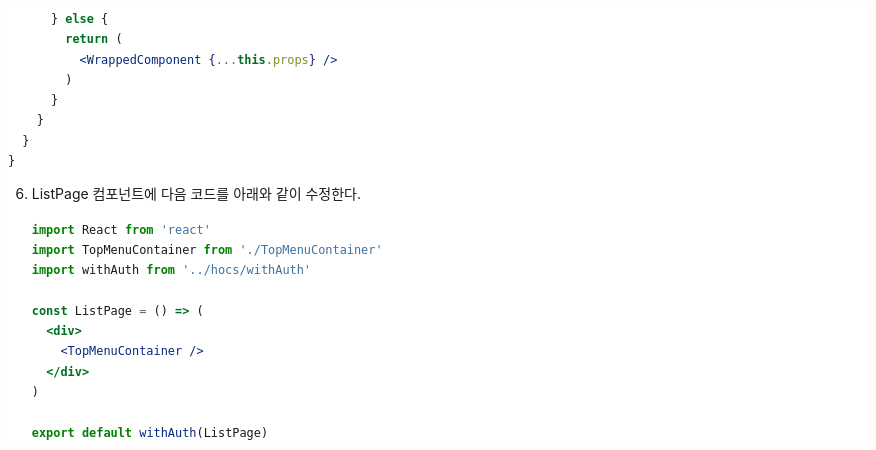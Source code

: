    ```jsx
         } else {
           return (
             <WrappedComponent {...this.props} />
           )
         }
       }
     }
   }
   ```

6. ListPage 컴포넌트에 다음 코드를 아래와 같이 수정한다.

   ```jsx
   import React from 'react'
   import TopMenuContainer from './TopMenuContainer'
   import withAuth from '../hocs/withAuth'

   const ListPage = () => (
     <div>
       <TopMenuContainer />
     </div>
   )

   export default withAuth(ListPage) 
   ```
